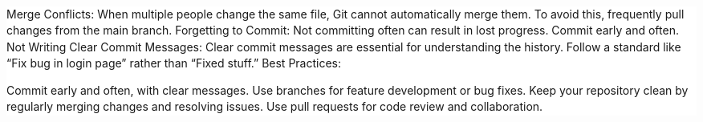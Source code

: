 Merge Conflicts: When multiple people change the same file, Git cannot automatically merge them. To avoid this, frequently pull changes from the main branch.
Forgetting to Commit: Not committing often can result in lost progress. Commit early and often.
Not Writing Clear Commit Messages: Clear commit messages are essential for understanding the history. Follow a standard like “Fix bug in login page” rather than “Fixed stuff.”
Best Practices:

Commit early and often, with clear messages.
Use branches for feature development or bug fixes.
Keep your repository clean by regularly merging changes and resolving issues.
Use pull requests for code review and collaboration.
